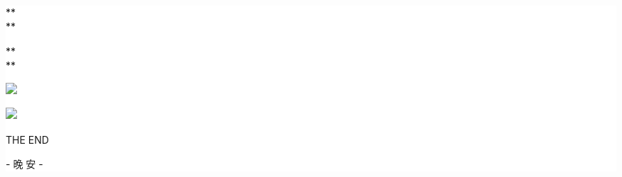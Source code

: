 **  
**

**  
**

![](https://mmbiz.qpic.cn/mmbiz_jpg/yWXmuSFeCk2iam5vJY61Fo9nvoY3rDp6ibiazXpziaGLgWqublz3c1OkKo2mWCJfXDst6BkiaKADD3PKicu1jm5mZib6A/640?wx_fmt=jpeg)

  
  
![](https://mmbiz.qpic.cn/mmbiz_png/yWXmuSFeCk2iam5vJY61Fo9nvoY3rDp6ibZWpjTWQAPCbvsDRuhGdGNTDABm92btC1o82BATsQicNQS4VAGibpoaCw/640?wx_fmt=png)

  

THE END

\- 晚 安 -

  

  

